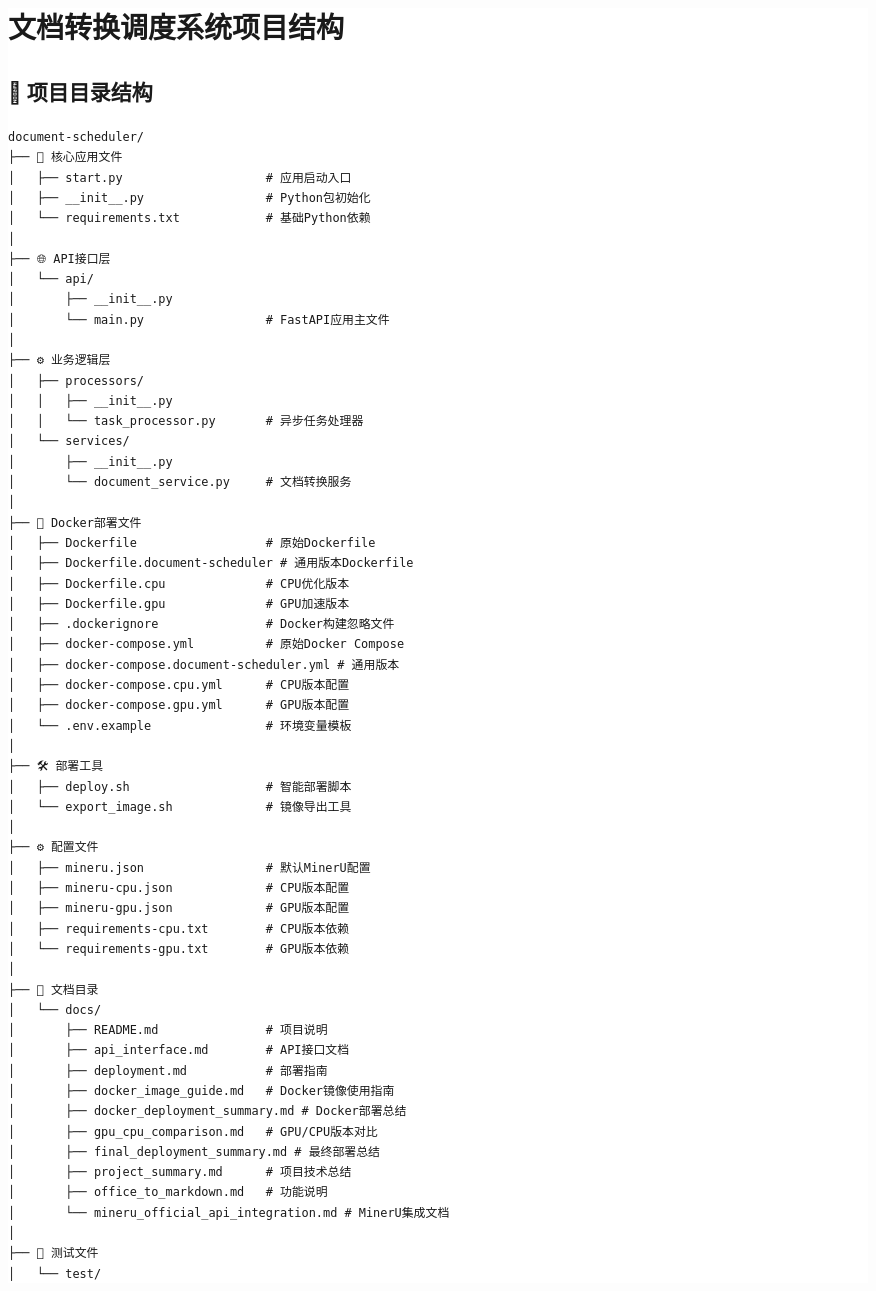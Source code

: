 # 文档转换调度系统项目结构

## 📁 项目目录结构

```
document-scheduler/
├── 📄 核心应用文件
│   ├── start.py                    # 应用启动入口
│   ├── __init__.py                 # Python包初始化
│   └── requirements.txt            # 基础Python依赖
│
├── 🌐 API接口层
│   └── api/
│       ├── __init__.py
│       └── main.py                 # FastAPI应用主文件
│
├── ⚙️ 业务逻辑层
│   ├── processors/
│   │   ├── __init__.py
│   │   └── task_processor.py       # 异步任务处理器
│   └── services/
│       ├── __init__.py
│       └── document_service.py     # 文档转换服务
│
├── 🐳 Docker部署文件
│   ├── Dockerfile                  # 原始Dockerfile
│   ├── Dockerfile.document-scheduler # 通用版本Dockerfile
│   ├── Dockerfile.cpu              # CPU优化版本
│   ├── Dockerfile.gpu              # GPU加速版本
│   ├── .dockerignore               # Docker构建忽略文件
│   ├── docker-compose.yml          # 原始Docker Compose
│   ├── docker-compose.document-scheduler.yml # 通用版本
│   ├── docker-compose.cpu.yml      # CPU版本配置
│   ├── docker-compose.gpu.yml      # GPU版本配置
│   └── .env.example                # 环境变量模板
│
├── 🛠️ 部署工具
│   ├── deploy.sh                   # 智能部署脚本
│   └── export_image.sh             # 镜像导出工具
│
├── ⚙️ 配置文件
│   ├── mineru.json                 # 默认MinerU配置
│   ├── mineru-cpu.json             # CPU版本配置
│   ├── mineru-gpu.json             # GPU版本配置
│   ├── requirements-cpu.txt        # CPU版本依赖
│   └── requirements-gpu.txt        # GPU版本依赖
│
├── 📖 文档目录
│   └── docs/
│       ├── README.md               # 项目说明
│       ├── api_interface.md        # API接口文档
│       ├── deployment.md           # 部署指南
│       ├── docker_image_guide.md   # Docker镜像使用指南
│       ├── docker_deployment_summary.md # Docker部署总结
│       ├── gpu_cpu_comparison.md   # GPU/CPU版本对比
│       ├── final_deployment_summary.md # 最终部署总结
│       ├── project_summary.md      # 项目技术总结
│       ├── office_to_markdown.md   # 功能说明
│       └── mineru_official_api_integration.md # MinerU集成文档
│
├── 🧪 测试文件
│   └── test/
```